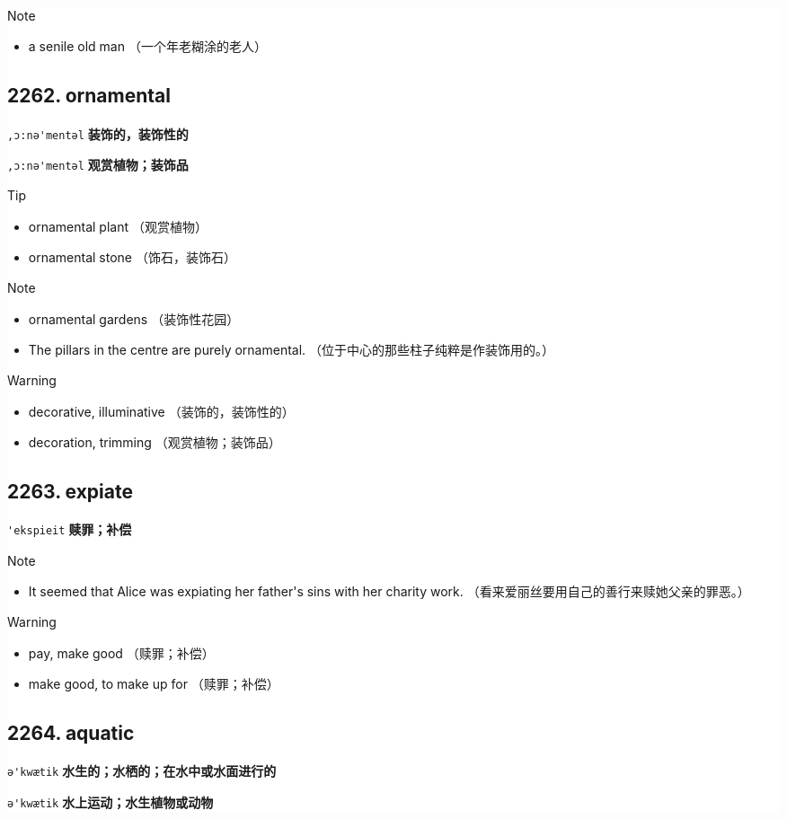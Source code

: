 > [!NOTE]
>
> - a senile old man （一个年老糊涂的老人）
>

## 2262. ornamental

`,ɔ:nə'mentəl`  **装饰的，装饰性的**

`,ɔ:nə'mentəl`  **观赏植物；装饰品**

> [!TIP]
>
> - ornamental plant （观赏植物）
>
> - ornamental stone （饰石，装饰石）
>

> [!NOTE]
>
> - ornamental gardens （装饰性花园）
>
> - The pillars in the centre are purely ornamental. （位于中心的那些柱子纯粹是作装饰用的。）
>

> [!WARNING]
>
> - decorative, illuminative （装饰的，装饰性的）
>
> - decoration, trimming （观赏植物；装饰品）
>

## 2263. expiate

`'ekspieit`  **赎罪；补偿**

> [!NOTE]
>
> - It seemed that Alice was expiating her father's sins with her charity work. （看来爱丽丝要用自己的善行来赎她父亲的罪恶。）
>

> [!WARNING]
>
> - pay, make good （赎罪；补偿）
>
> - make good, to make up for （赎罪；补偿）
>

## 2264. aquatic

`ə'kwætik`  **水生的；水栖的；在水中或水面进行的**

`ə'kwætik`  **水上运动；水生植物或动物**

